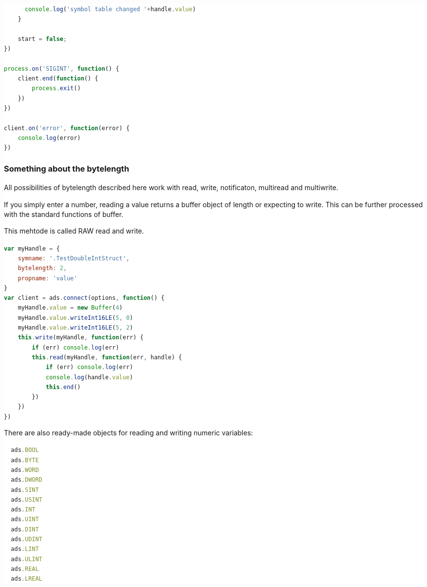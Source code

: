 ```javascript
      console.log('symbol table changed '+handle.value)
    }
    
    start = false;
})

process.on('SIGINT', function() {
    client.end(function() {
        process.exit()
    })
})

client.on('error', function(error) {
    console.log(error)
})
```

### Something about the bytelength
All possibilities of bytelength described here work with read, write, notificaton, multiread and multiwrite.


If you simply enter a number, reading a value returns a buffer object of length or expecting to write. This can be further processed with the standard functions of buffer.

This mehtode is called RAW read and write.
```javascript
var myHandle = {
    symname: '.TestDoubleIntStruct',  
    bytelength: 2,  
    propname: 'value'      
}
var client = ads.connect(options, function() {
    myHandle.value = new Buffer(4)
    myHandle.value.writeInt16LE(5, 0)
    myHandle.value.writeInt16LE(5, 2)
    this.write(myHandle, function(err) {
        if (err) console.log(err)
        this.read(myHandle, function(err, handle) {
            if (err) console.log(err)
            console.log(handle.value)
            this.end()
        })
    })
})
```

There are also ready-made objects for reading and writing numeric variables:
```javascript
  ads.BOOL
  ads.BYTE
  ads.WORD
  ads.DWORD
  ads.SINT
  ads.USINT
  ads.INT
  ads.UINT
  ads.DINT
  ads.UDINT
  ads.LINT
  ads.ULINT
  ads.REAL
  ads.LREAL
```
